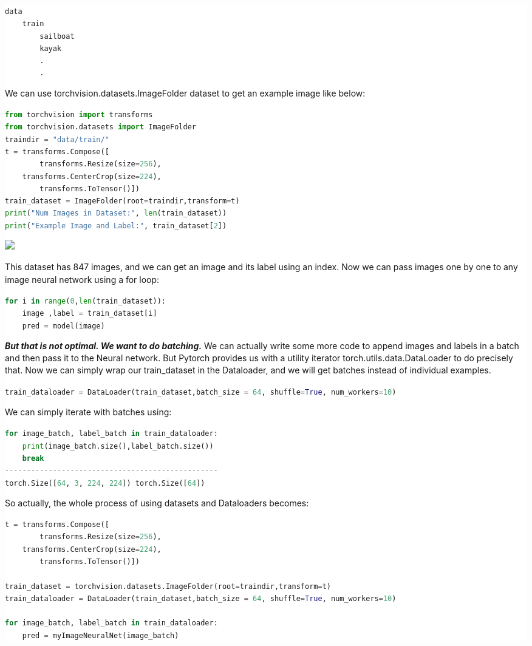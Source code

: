     data
        train
            sailboat
            kayak
            .
            .

We can use torchvision.datasets.ImageFolder dataset to get an example image like below:

```py
from torchvision import transforms
from torchvision.datasets import ImageFolder
traindir = "data/train/"
t = transforms.Compose([
        transforms.Resize(size=256),
    transforms.CenterCrop(size=224),
        transforms.ToTensor()])
train_dataset = ImageFolder(root=traindir,transform=t)
print("Num Images in Dataset:", len(train_dataset))
print("Example Image and Label:", train_dataset[2])
```

![](/images/pytorch_guide/4.png)

This dataset has 847 images, and we can get an image and its label using an index. Now we can pass images one by one to any image neural network using a for loop:

```py
for i in range(0,len(train_dataset)):
    image ,label = train_dataset[i]
    pred = model(image)
```

***But that is not optimal. We want to do batching.*** We can actually write some more code to append images and labels in a batch and then pass it to the Neural network. But Pytorch provides us with a utility iterator torch.utils.data.DataLoader to do precisely that. Now we can simply wrap our train_dataset in the Dataloader, and we will get batches instead of individual examples.

```py
train_dataloader = DataLoader(train_dataset,batch_size = 64, shuffle=True, num_workers=10)
```

We can simply iterate with batches using:

```py
for image_batch, label_batch in train_dataloader:
    print(image_batch.size(),label_batch.size())
    break
-------------------------------------------------
torch.Size([64, 3, 224, 224]) torch.Size([64])
```

So actually, the whole process of using datasets and Dataloaders becomes:

```py
t = transforms.Compose([
        transforms.Resize(size=256),
    transforms.CenterCrop(size=224),
        transforms.ToTensor()])

train_dataset = torchvision.datasets.ImageFolder(root=traindir,transform=t)
train_dataloader = DataLoader(train_dataset,batch_size = 64, shuffle=True, num_workers=10)

for image_batch, label_batch in train_dataloader:
    pred = myImageNeuralNet(image_batch)
```
